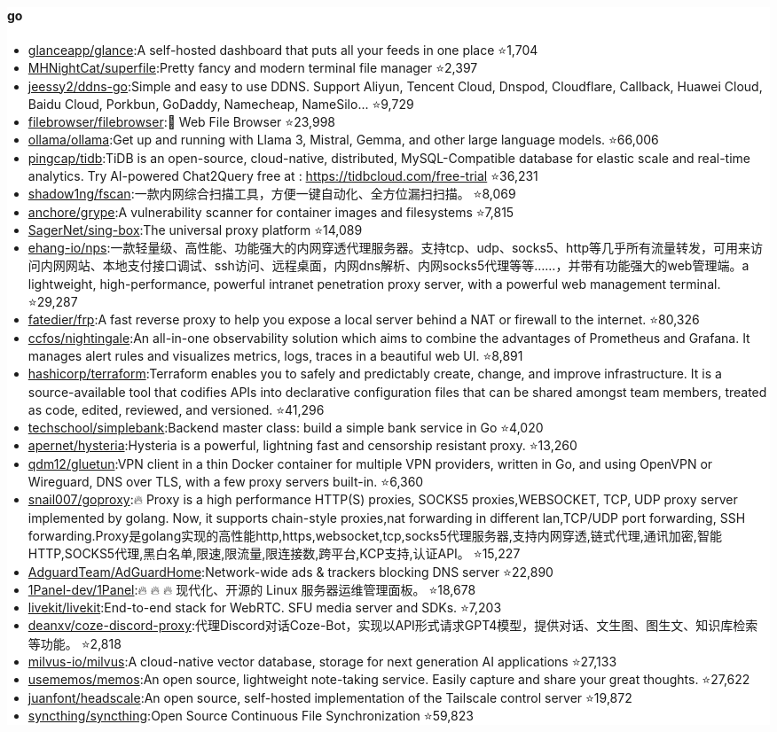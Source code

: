 #### go
* [glanceapp/glance](https://github.com/glanceapp/glance):A self-hosted dashboard that puts all your feeds in one place ⭐1,704
* [MHNightCat/superfile](https://github.com/MHNightCat/superfile):Pretty fancy and modern terminal file manager ⭐2,397
* [jeessy2/ddns-go](https://github.com/jeessy2/ddns-go):Simple and easy to use DDNS. Support Aliyun, Tencent Cloud, Dnspod, Cloudflare, Callback, Huawei Cloud, Baidu Cloud, Porkbun, GoDaddy, Namecheap, NameSilo... ⭐9,729
* [filebrowser/filebrowser](https://github.com/filebrowser/filebrowser):📂 Web File Browser ⭐23,998
* [ollama/ollama](https://github.com/ollama/ollama):Get up and running with Llama 3, Mistral, Gemma, and other large language models. ⭐66,006
* [pingcap/tidb](https://github.com/pingcap/tidb):TiDB is an open-source, cloud-native, distributed, MySQL-Compatible database for elastic scale and real-time analytics. Try AI-powered Chat2Query free at : https://tidbcloud.com/free-trial ⭐36,231
* [shadow1ng/fscan](https://github.com/shadow1ng/fscan):一款内网综合扫描工具，方便一键自动化、全方位漏扫扫描。 ⭐8,069
* [anchore/grype](https://github.com/anchore/grype):A vulnerability scanner for container images and filesystems ⭐7,815
* [SagerNet/sing-box](https://github.com/SagerNet/sing-box):The universal proxy platform ⭐14,089
* [ehang-io/nps](https://github.com/ehang-io/nps):一款轻量级、高性能、功能强大的内网穿透代理服务器。支持tcp、udp、socks5、http等几乎所有流量转发，可用来访问内网网站、本地支付接口调试、ssh访问、远程桌面，内网dns解析、内网socks5代理等等……，并带有功能强大的web管理端。a lightweight, high-performance, powerful intranet penetration proxy server, with a powerful web management terminal. ⭐29,287
* [fatedier/frp](https://github.com/fatedier/frp):A fast reverse proxy to help you expose a local server behind a NAT or firewall to the internet. ⭐80,326
* [ccfos/nightingale](https://github.com/ccfos/nightingale):An all-in-one observability solution which aims to combine the advantages of Prometheus and Grafana. It manages alert rules and visualizes metrics, logs, traces in a beautiful web UI. ⭐8,891
* [hashicorp/terraform](https://github.com/hashicorp/terraform):Terraform enables you to safely and predictably create, change, and improve infrastructure. It is a source-available tool that codifies APIs into declarative configuration files that can be shared amongst team members, treated as code, edited, reviewed, and versioned. ⭐41,296
* [techschool/simplebank](https://github.com/techschool/simplebank):Backend master class: build a simple bank service in Go ⭐4,020
* [apernet/hysteria](https://github.com/apernet/hysteria):Hysteria is a powerful, lightning fast and censorship resistant proxy. ⭐13,260
* [qdm12/gluetun](https://github.com/qdm12/gluetun):VPN client in a thin Docker container for multiple VPN providers, written in Go, and using OpenVPN or Wireguard, DNS over TLS, with a few proxy servers built-in. ⭐6,360
* [snail007/goproxy](https://github.com/snail007/goproxy):🔥 Proxy is a high performance HTTP(S) proxies, SOCKS5 proxies,WEBSOCKET, TCP, UDP proxy server implemented by golang. Now, it supports chain-style proxies,nat forwarding in different lan,TCP/UDP port forwarding, SSH forwarding.Proxy是golang实现的高性能http,https,websocket,tcp,socks5代理服务器,支持内网穿透,链式代理,通讯加密,智能HTTP,SOCKS5代理,黑白名单,限速,限流量,限连接数,跨平台,KCP支持,认证API。 ⭐15,227
* [AdguardTeam/AdGuardHome](https://github.com/AdguardTeam/AdGuardHome):Network-wide ads & trackers blocking DNS server ⭐22,890
* [1Panel-dev/1Panel](https://github.com/1Panel-dev/1Panel):🔥 🔥 🔥 现代化、开源的 Linux 服务器运维管理面板。 ⭐18,678
* [livekit/livekit](https://github.com/livekit/livekit):End-to-end stack for WebRTC. SFU media server and SDKs. ⭐7,203
* [deanxv/coze-discord-proxy](https://github.com/deanxv/coze-discord-proxy):代理Discord对话Coze-Bot，实现以API形式请求GPT4模型，提供对话、文生图、图生文、知识库检索等功能。 ⭐2,818
* [milvus-io/milvus](https://github.com/milvus-io/milvus):A cloud-native vector database, storage for next generation AI applications ⭐27,133
* [usememos/memos](https://github.com/usememos/memos):An open source, lightweight note-taking service. Easily capture and share your great thoughts. ⭐27,622
* [juanfont/headscale](https://github.com/juanfont/headscale):An open source, self-hosted implementation of the Tailscale control server ⭐19,872
* [syncthing/syncthing](https://github.com/syncthing/syncthing):Open Source Continuous File Synchronization ⭐59,823
